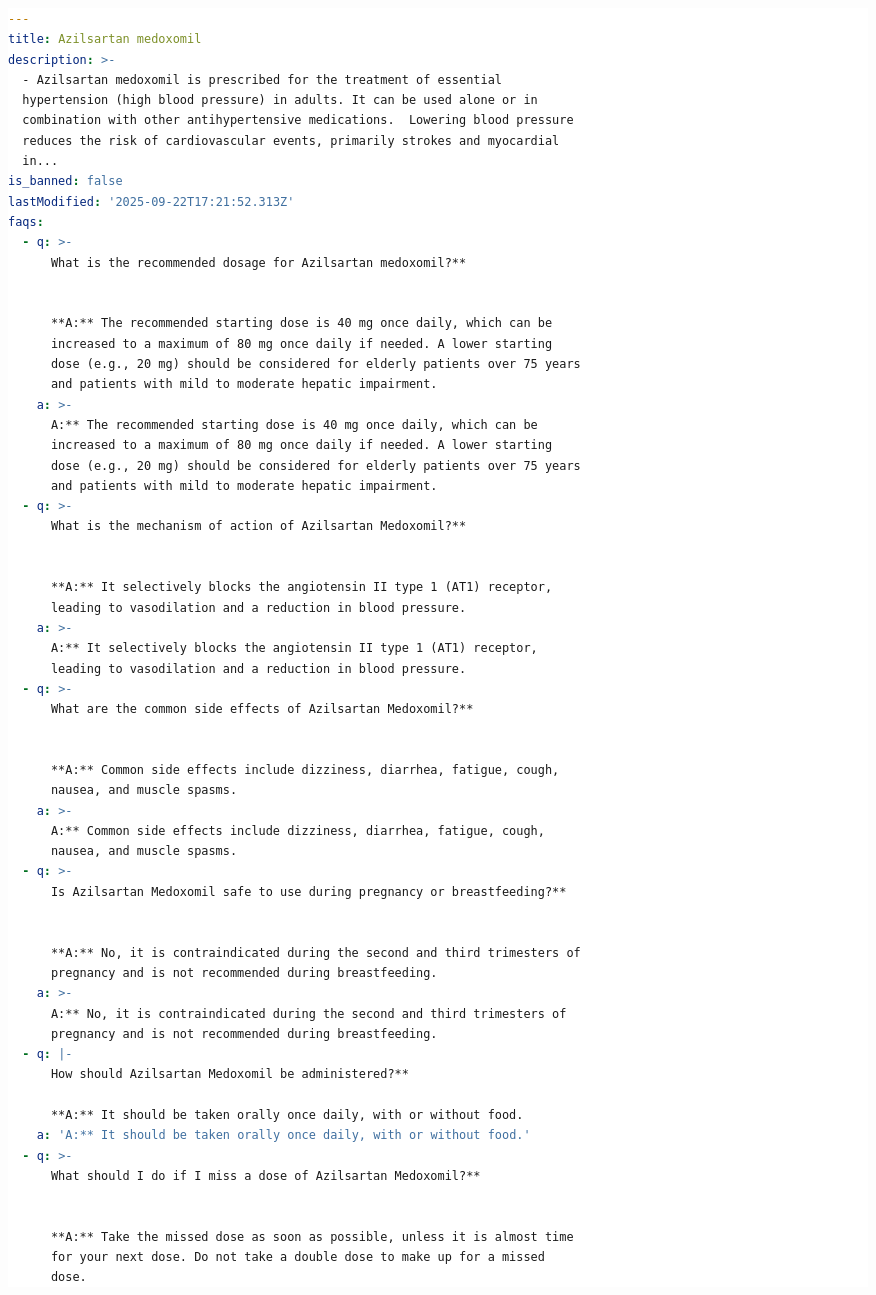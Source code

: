 ```yaml
---
title: Azilsartan medoxomil
description: >-
  - Azilsartan medoxomil is prescribed for the treatment of essential
  hypertension (high blood pressure) in adults. It can be used alone or in
  combination with other antihypertensive medications.  Lowering blood pressure
  reduces the risk of cardiovascular events, primarily strokes and myocardial
  in...
is_banned: false
lastModified: '2025-09-22T17:21:52.313Z'
faqs:
  - q: >-
      What is the recommended dosage for Azilsartan medoxomil?**


      **A:** The recommended starting dose is 40 mg once daily, which can be
      increased to a maximum of 80 mg once daily if needed. A lower starting
      dose (e.g., 20 mg) should be considered for elderly patients over 75 years
      and patients with mild to moderate hepatic impairment.
    a: >-
      A:** The recommended starting dose is 40 mg once daily, which can be
      increased to a maximum of 80 mg once daily if needed. A lower starting
      dose (e.g., 20 mg) should be considered for elderly patients over 75 years
      and patients with mild to moderate hepatic impairment.
  - q: >-
      What is the mechanism of action of Azilsartan Medoxomil?**


      **A:** It selectively blocks the angiotensin II type 1 (AT1) receptor,
      leading to vasodilation and a reduction in blood pressure.
    a: >-
      A:** It selectively blocks the angiotensin II type 1 (AT1) receptor,
      leading to vasodilation and a reduction in blood pressure.
  - q: >-
      What are the common side effects of Azilsartan Medoxomil?**


      **A:** Common side effects include dizziness, diarrhea, fatigue, cough,
      nausea, and muscle spasms.
    a: >-
      A:** Common side effects include dizziness, diarrhea, fatigue, cough,
      nausea, and muscle spasms.
  - q: >-
      Is Azilsartan Medoxomil safe to use during pregnancy or breastfeeding?**


      **A:** No, it is contraindicated during the second and third trimesters of
      pregnancy and is not recommended during breastfeeding.
    a: >-
      A:** No, it is contraindicated during the second and third trimesters of
      pregnancy and is not recommended during breastfeeding.
  - q: |-
      How should Azilsartan Medoxomil be administered?**

      **A:** It should be taken orally once daily, with or without food.
    a: 'A:** It should be taken orally once daily, with or without food.'
  - q: >-
      What should I do if I miss a dose of Azilsartan Medoxomil?**


      **A:** Take the missed dose as soon as possible, unless it is almost time
      for your next dose. Do not take a double dose to make up for a missed
      dose.
```